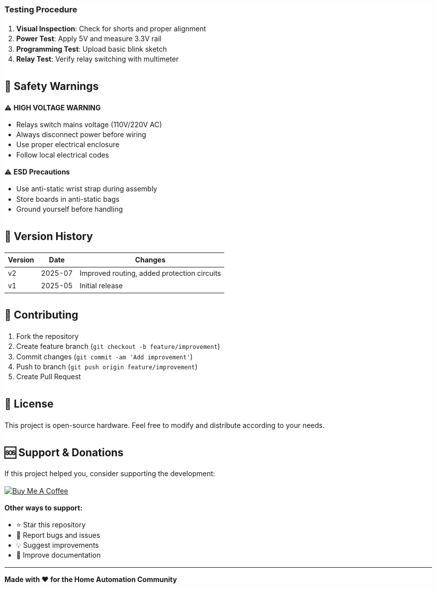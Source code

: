 ### Testing Procedure
1. **Visual Inspection**: Check for shorts and proper alignment
2. **Power Test**: Apply 5V and measure 3.3V rail
3. **Programming Test**: Upload basic blink sketch
4. **Relay Test**: Verify relay switching with multimeter

## 🚨 Safety Warnings

⚠️ **HIGH VOLTAGE WARNING**
- Relays switch mains voltage (110V/220V AC)
- Always disconnect power before wiring
- Use proper electrical enclosure
- Follow local electrical codes

⚠️ **ESD Precautions**
- Use anti-static wrist strap during assembly
- Store boards in anti-static bags
- Ground yourself before handling

## 📝 Version History

| Version | Date | Changes |
|---------|------|---------|
| v2 | 2025-07 | Improved routing, added protection circuits |
| v1 | 2025-05 | Initial release |

## 🤝 Contributing

1. Fork the repository
2. Create feature branch (`git checkout -b feature/improvement`)
3. Commit changes (`git commit -am 'Add improvement'`)
4. Push to branch (`git push origin feature/improvement`)
5. Create Pull Request

## 📄 License

This project is open-source hardware. Feel free to modify and distribute according to your needs.

## 🆘 Support & Donations

If this project helped you, consider supporting the development:

[![Buy Me A Coffee](https://img.shields.io/badge/Buy%20Me%20A%20Coffee-Support%20Development-orange?style=for-the-badge&logo=buy-me-a-coffee)](https://buymeacoffee.com/ecologic)

**Other ways to support:**
- ⭐ Star this repository
- 🐛 Report bugs and issues
- 💡 Suggest improvements
- 📖 Improve documentation
---

**Made with ❤️ for the Home Automation Community**